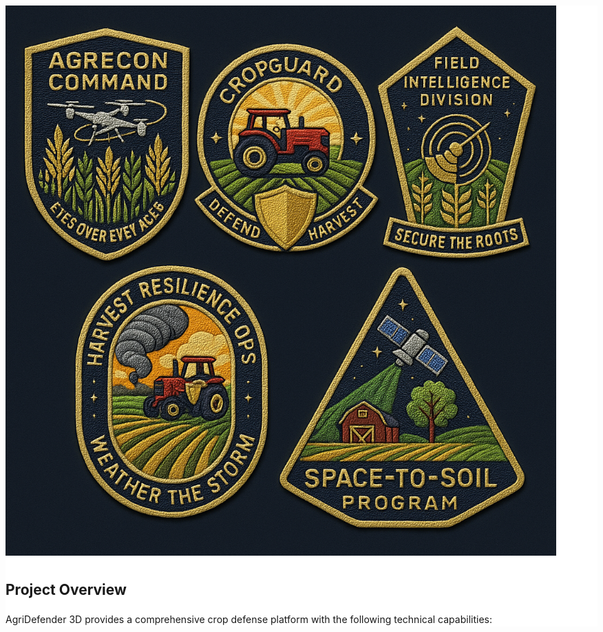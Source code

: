   <img src="patches.png" alt="Mission Patches" width="800"/>
</div>

## Project Overview

AgriDefender 3D provides a comprehensive crop defense platform with the following technical capabilities:
